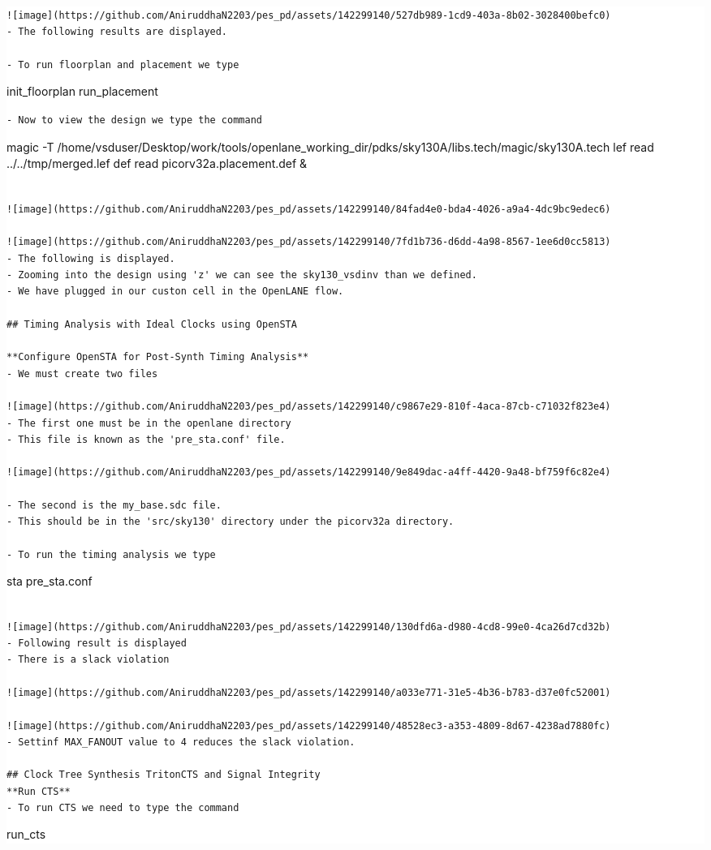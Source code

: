 ```
![image](https://github.com/AniruddhaN2203/pes_pd/assets/142299140/527db989-1cd9-403a-8b02-3028400befc0)
- The following results are displayed.

- To run floorplan and placement we type
```
init_floorplan
run_placement
```
- Now to view the design we type the command
```
magic -T /home/vsduser/Desktop/work/tools/openlane_working_dir/pdks/sky130A/libs.tech/magic/sky130A.tech lef read ../../tmp/merged.lef def read picorv32a.placement.def &
```

![image](https://github.com/AniruddhaN2203/pes_pd/assets/142299140/84fad4e0-bda4-4026-a9a4-4dc9bc9edec6)

![image](https://github.com/AniruddhaN2203/pes_pd/assets/142299140/7fd1b736-d6dd-4a98-8567-1ee6d0cc5813)
- The following is displayed.
- Zooming into the design using 'z' we can see the sky130_vsdinv than we defined.
- We have plugged in our custon cell in the OpenLANE flow.

## Timing Analysis with Ideal Clocks using OpenSTA

**Configure OpenSTA for Post-Synth Timing Analysis**
- We must create two files

![image](https://github.com/AniruddhaN2203/pes_pd/assets/142299140/c9867e29-810f-4aca-87cb-c71032f823e4)
- The first one must be in the openlane directory
- This file is known as the 'pre_sta.conf' file.

![image](https://github.com/AniruddhaN2203/pes_pd/assets/142299140/9e849dac-a4ff-4420-9a48-bf759f6c82e4)

- The second is the my_base.sdc file.
- This should be in the 'src/sky130' directory under the picorv32a directory.

- To run the timing analysis we type
```
sta pre_sta.conf
```

![image](https://github.com/AniruddhaN2203/pes_pd/assets/142299140/130dfd6a-d980-4cd8-99e0-4ca26d7cd32b)
- Following result is displayed
- There is a slack violation

![image](https://github.com/AniruddhaN2203/pes_pd/assets/142299140/a033e771-31e5-4b36-b783-d37e0fc52001)

![image](https://github.com/AniruddhaN2203/pes_pd/assets/142299140/48528ec3-a353-4809-8d67-4238ad7880fc)
- Settinf MAX_FANOUT value to 4 reduces the slack violation.

## Clock Tree Synthesis TritonCTS and Signal Integrity
**Run CTS**
- To run CTS we need to type the command
```
run_cts
```

```